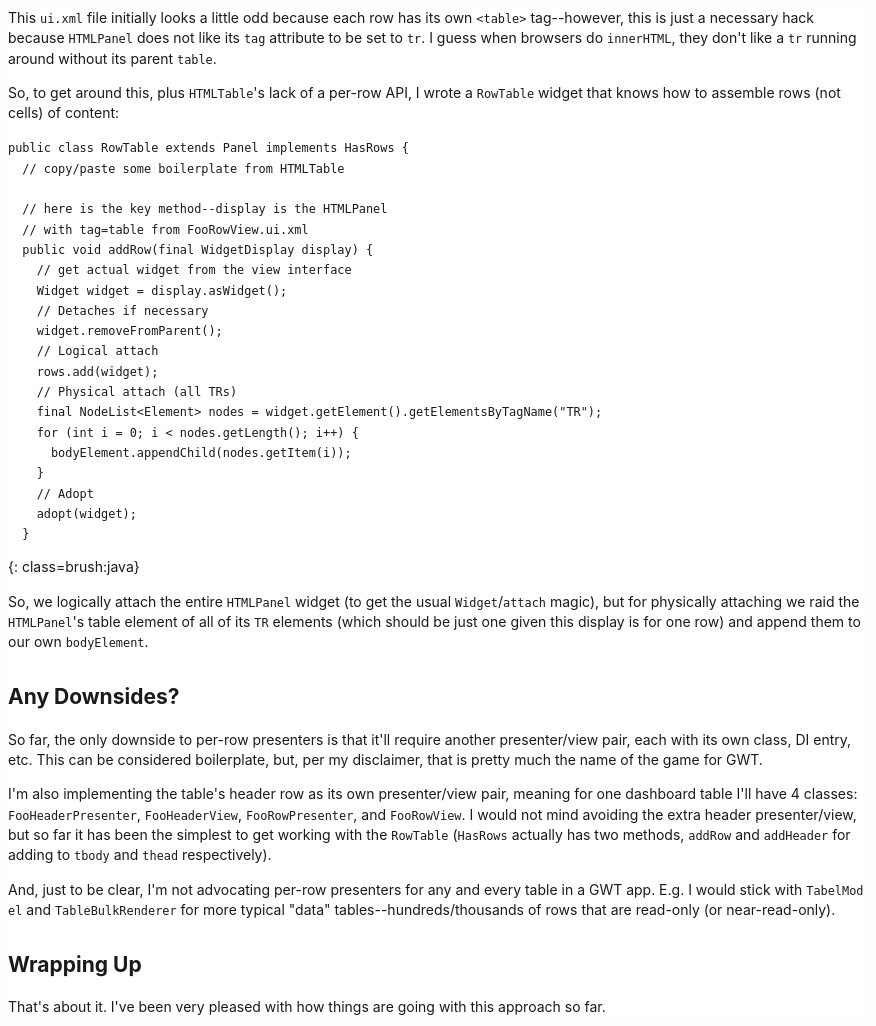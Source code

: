 This `ui.xml` file initially looks a little odd because each row has its own `<table>` tag--however, this is just a necessary hack because `HTMLPanel` does not like its `tag` attribute to be set to `tr`. I guess when browsers do `innerHTML`, they don't like a `tr` running around without its parent `table`.

So, to get around this, plus `HTMLTable`'s lack of a per-row API, I wrote a `RowTable` widget that knows how to assemble rows (not cells) of content:

    public class RowTable extends Panel implements HasRows {
      // copy/paste some boilerplate from HTMLTable

      // here is the key method--display is the HTMLPanel
      // with tag=table from FooRowView.ui.xml
      public void addRow(final WidgetDisplay display) {
        // get actual widget from the view interface
        Widget widget = display.asWidget();
        // Detaches if necessary
        widget.removeFromParent();
        // Logical attach
        rows.add(widget);
        // Physical attach (all TRs)
        final NodeList<Element> nodes = widget.getElement().getElementsByTagName("TR");
        for (int i = 0; i < nodes.getLength(); i++) {
          bodyElement.appendChild(nodes.getItem(i));
        }
        // Adopt
        adopt(widget);
      }
{: class=brush:java}

So, we logically attach the entire `HTMLPanel` widget (to get the usual `Widget`/`attach` magic), but for physically attaching we raid the `HTMLPanel`'s table element of all of its `TR` elements (which should be just one given this display is for one row) and append them to our own `bodyElement`.

Any Downsides?
--------------

So far, the only downside to per-row presenters is that it'll require another presenter/view pair, each with its own class, DI entry, etc. This can be considered boilerplate, but, per my disclaimer, that is pretty much the name of the game for GWT.

I'm also implementing the table's header row as its own presenter/view pair, meaning for one dashboard table I'll have 4 classes: `FooHeaderPresenter`, `FooHeaderView`, `FooRowPresenter`, and `FooRowView`. I would not mind avoiding the extra header presenter/view, but so far it has been the simplest to get working with the `RowTable` (`HasRows` actually has two methods, `addRow` and `addHeader` for adding to `tbody` and `thead` respectively).

And, just to be clear, I'm not advocating per-row presenters for any and every table in a GWT app. E.g. I would stick with `TabelModel` and `TableBulkRenderer` for more typical "data" tables--hundreds/thousands of rows that are read-only (or near-read-only).

Wrapping Up
-----------

That's about it. I've been very pleased with how things are going with this approach so far.
